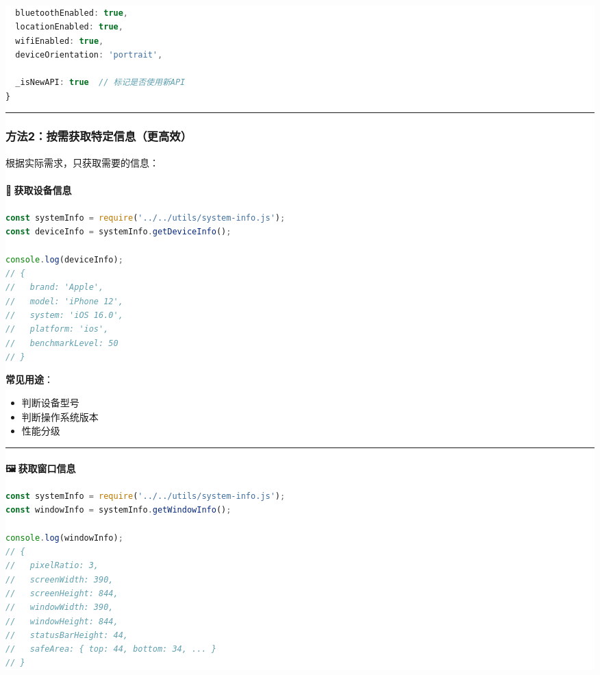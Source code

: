 ```javascript
  bluetoothEnabled: true,
  locationEnabled: true,
  wifiEnabled: true,
  deviceOrientation: 'portrait',
  
  _isNewAPI: true  // 标记是否使用新API
}
```

---

### 方法2：按需获取特定信息（更高效）

根据实际需求，只获取需要的信息：

#### 📱 获取设备信息
```javascript
const systemInfo = require('../../utils/system-info.js');
const deviceInfo = systemInfo.getDeviceInfo();

console.log(deviceInfo);
// {
//   brand: 'Apple',
//   model: 'iPhone 12',
//   system: 'iOS 16.0',
//   platform: 'ios',
//   benchmarkLevel: 50
// }
```

**常见用途**：
- 判断设备型号
- 判断操作系统版本
- 性能分级

---

#### 🖼️ 获取窗口信息
```javascript
const systemInfo = require('../../utils/system-info.js');
const windowInfo = systemInfo.getWindowInfo();

console.log(windowInfo);
// {
//   pixelRatio: 3,
//   screenWidth: 390,
//   screenHeight: 844,
//   windowWidth: 390,
//   windowHeight: 844,
//   statusBarHeight: 44,
//   safeArea: { top: 44, bottom: 34, ... }
// }
```
